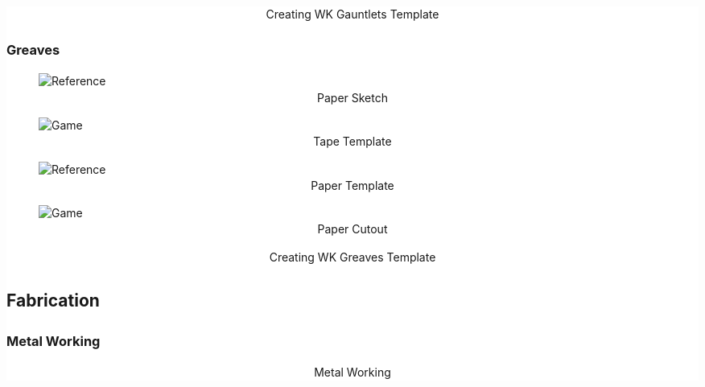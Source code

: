 <figure>
<iframe width="100%" height="414" src="https://www.youtube.com/embed/8RQNjjDDqL0" title="YouTube video player" frameborder="0" allow="accelerometer; autoplay; clipboard-write; encrypted-media; gyroscope; picture-in-picture; web-share" allowfullscreen></iframe>
<figcaption style="text-align: center;">Creating WK Gauntlets Template</figcaption>
</figure>

### Greaves

<div class="grid grid-cols-2 gap-2">
<figure>
  <img src="https://media.discordapp.net/attachments/1198678319462355188/1199411339089686640/IMG_20181002_232359.jpg?ex=65c271db&is=65affcdb&hm=ffaac5f751a7f325699f48ddbb4a0ce7de1c51929a360dd25031ceaf803d309c&=&format=webp&width=705&height=529" alt="Reference" style="width: auto; height: auto;">
  <figcaption style="text-align: center;">Paper Sketch</figcaption>
</figure>
<figure>
  <img src="https://cdn.discordapp.com/attachments/1198678319462355188/1199421114334576730/IMG_20180905_210124.jpg?ex=65c27af5&is=65b005f5&hm=74cf24438370eda5452faf93e25be33e22cc57534f91fd16b0a89397af87f4ac&" alt="Game" style="width: auto; height: auto;">
  <figcaption style="text-align: center;">Tape Template</figcaption>
</figure>
</div>

<div class="grid grid-cols-2 gap-2">
<figure>
  <img src="https://cdn.discordapp.com/attachments/1198678319462355188/1199421549942419656/IMG_20181002_222846.jpg?ex=65c27b5d&is=65b0065d&hm=1564e9ce5d26a2f1fef83e2834342bc7cb715da549c666fbcfdbe233770275e0&" alt="Reference" style="width: auto; height: auto;">
  <figcaption style="text-align: center;">Paper Template</figcaption>
</figure>
<figure>
  <img src="https://cdn.discordapp.com/attachments/1198678319462355188/1199421536801652776/IMG_20181002_220847.jpg?ex=65c27b5a&is=65b0065a&hm=3220ad98a0823ea1b76809715cc947cd7f4c75f1256b1b2f82f1b7bbe451130c&" alt="Game" style="width: auto; height: auto;">
  <figcaption style="text-align: center;">Paper Cutout</figcaption>
</figure>
</div>

<figure>
<iframe width="100%" height="414" src="https://www.youtube.com/embed/qsIOCmBqpbA" title="YouTube video player" frameborder="0" allow="accelerometer; autoplay; clipboard-write; encrypted-media; gyroscope; picture-in-picture; web-share" allowfullscreen></iframe>
<figcaption style="text-align: center;">Creating WK Greaves Template</figcaption>
</figure>


## Fabrication

### Metal Working

<figure>
<iframe width="100%" height="414" src="https://www.youtube.com/embed/muJLCMHmPoo" title="YouTube video player" frameborder="0" allow="accelerometer; autoplay; clipboard-write; encrypted-media; gyroscope; picture-in-picture; web-share" allowfullscreen></iframe>
<figcaption style="text-align: center;">Metal Working</figcaption>
</figure>
